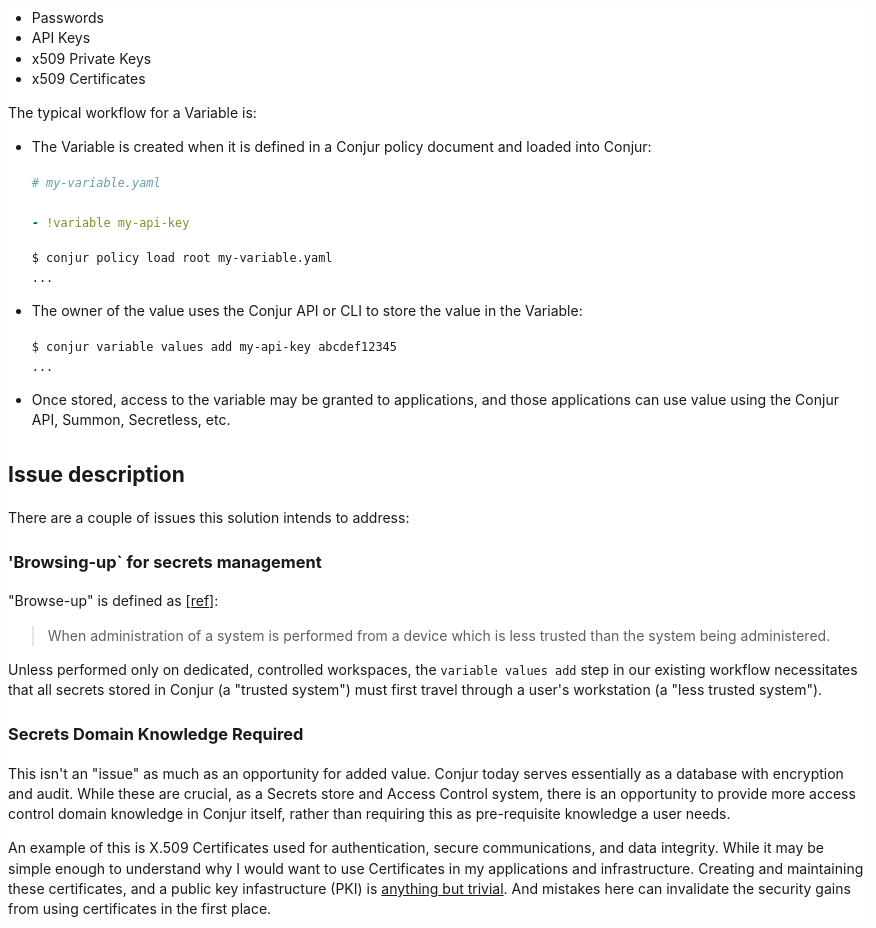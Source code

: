 - Passwords
- API Keys
- x509 Private Keys
- x509 Certificates

The typical workflow for a Variable is:

- The Variable is created when it is defined in a Conjur policy document and loaded
  into Conjur:

  ```YAML
  # my-variable.yaml

  - !variable my-api-key
  ```

  ```sh-session
  $ conjur policy load root my-variable.yaml
  ...
  ```

- The owner of the value uses the Conjur API or CLI to store the value in the Variable:
  
  ```sh-session
  $ conjur variable values add my-api-key abcdef12345
  ...
  ```

- Once stored, access to the variable may be granted to applications, and those
  applications can use value using the Conjur API, Summon, Secretless, etc.

## Issue description

There are a couple of issues this solution intends to address:

### 'Browsing-up` for secrets management

"Browse-up" is defined as [[ref]](https://www.ncsc.gov.uk/whitepaper/security-architecture-anti-patterns#section_3):

> When administration of a system is performed from a device which is less trusted
> than the system being administered.

Unless performed only on dedicated, controlled workspaces, the `variable values add`
step in our existing workflow necessitates that all secrets stored in Conjur (a
"trusted system") must first travel through a user's workstation (a "less trusted system").

### Secrets Domain Knowledge Required

This isn't an "issue" as much as an opportunity for added value. Conjur today serves
essentially as a database with encryption and audit. While these are crucial, as
a Secrets store and Access Control system, there is an opportunity to provide more
access control domain knowledge in Conjur itself, rather than requiring this as
pre-requisite knowledge a user needs.

An example of this is X.509 Certificates used for authentication, secure communications,
and data integrity. While it may be simple enough to understand why I would want
to use Certificates in my applications and infrastructure. Creating and maintaining
these certificates, and a public key infastructure (PKI) is
[anything but trivial](https://smallstep.com/blog/everything-pki/). And mistakes
here can invalidate the security gains from using certificates in the first place.


[//]: # (Add any diagrams, charts and explanations about the design aspect of the solution. Elaborate also about what the expected user experience for the feature)
[//]: # (Address how you are going to handle backwards compatibility, if necessary)
[//]: # (Elaborate on whether your solution will affect the product's performance, and how)
[//]: # (Address the componentes that will be affected by your solution [Conjur, DAP, etc.])
[//]: # (Are there any security issues with your solution? Even if you mentioned them somewhere in the doc it may be convenient for the security architect review to have them centralized here)
[//]: # (Fill in the table below to depict the tests that should run to validate your solution)
[//]: # (You can use this tool to generate a table - https://www.tablesgenerator.com/markdown_tables#)
[//]: # (Fill in the table below to depict the log messages that can enhance the supportability of your solution)
[//]: # (You can use this tool to generate a table - https://www.tablesgenerator.com/markdown_tables#)
[//]: # (Does this solution require additional audit messages?)
[//]: # (Add notes on what should be documented in this solution. Elaborate on where this should be documented. If the change is in open-source projects, we may need to update the docs in github too. If it's in Conjur and/or DAP mention which products are affected by it)
[//]: # (Does this solution require a version update? if so, add a list of the projects that should be bumped)
[//]: # (Add any question that is still open. It makes it easier for the reader to have the open questions accumulated here istead of them being acattered along the doc)
[//]: # (Break the solution into tasks)